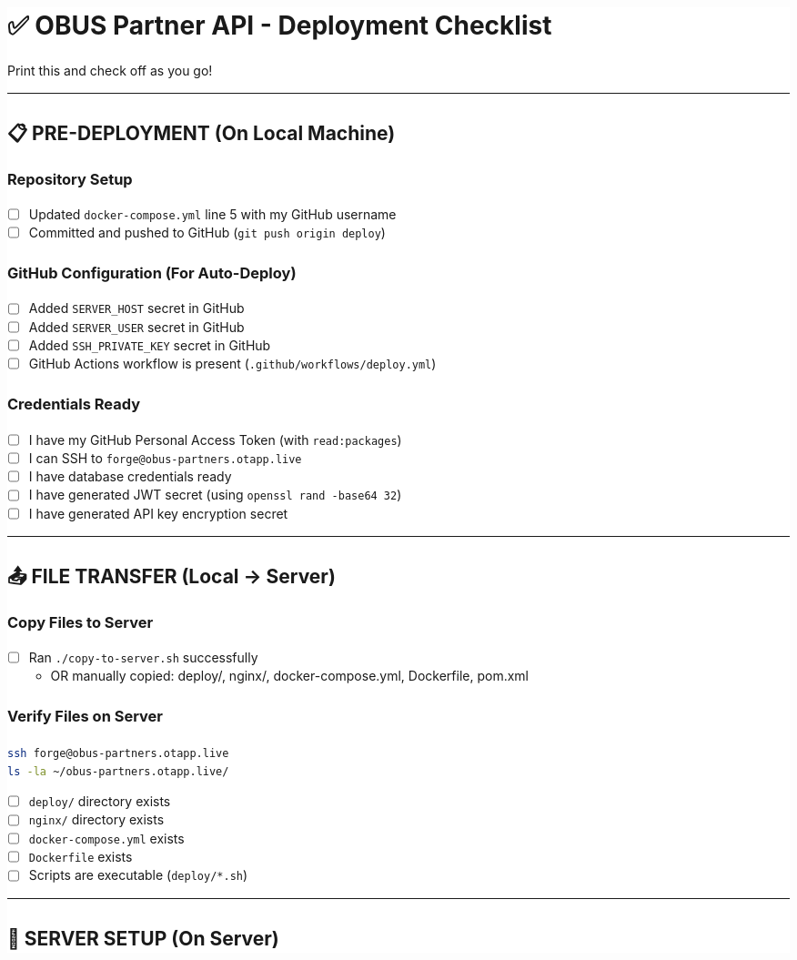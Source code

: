 # ✅ OBUS Partner API - Deployment Checklist

Print this and check off as you go!

---

## 📋 PRE-DEPLOYMENT (On Local Machine)

### Repository Setup
- [ ] Updated `docker-compose.yml` line 5 with my GitHub username
- [ ] Committed and pushed to GitHub (`git push origin deploy`)

### GitHub Configuration (For Auto-Deploy)
- [ ] Added `SERVER_HOST` secret in GitHub
- [ ] Added `SERVER_USER` secret in GitHub  
- [ ] Added `SSH_PRIVATE_KEY` secret in GitHub
- [ ] GitHub Actions workflow is present (`.github/workflows/deploy.yml`)

### Credentials Ready
- [ ] I have my GitHub Personal Access Token (with `read:packages`)
- [ ] I can SSH to `forge@obus-partners.otapp.live`
- [ ] I have database credentials ready
- [ ] I have generated JWT secret (using `openssl rand -base64 32`)
- [ ] I have generated API key encryption secret

---

## 📤 FILE TRANSFER (Local → Server)

### Copy Files to Server
- [ ] Ran `./copy-to-server.sh` successfully
  - OR manually copied: deploy/, nginx/, docker-compose.yml, Dockerfile, pom.xml

### Verify Files on Server
```bash
ssh forge@obus-partners.otapp.live
ls -la ~/obus-partners.otapp.live/
```

- [ ] `deploy/` directory exists
- [ ] `nginx/` directory exists  
- [ ] `docker-compose.yml` exists
- [ ] `Dockerfile` exists
- [ ] Scripts are executable (`deploy/*.sh`)

---

## 🔧 SERVER SETUP (On Server)
